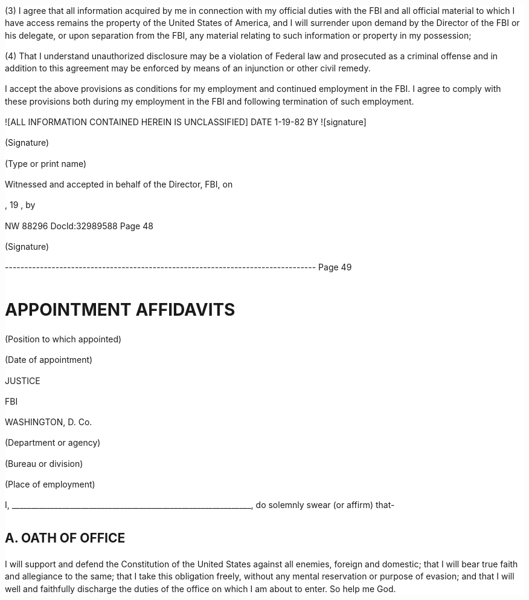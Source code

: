 (3) I agree that all information acquired by me in connection with my official duties with the FBI and all official material to which I have access remains the property of the United States of America, and I will surrender upon demand by the Director of the FBI or his delegate, or upon separation from the FBI, any material relating to such information or property in my possession;

(4) That I understand unauthorized disclosure may be a violation of Federal law and prosecuted as a criminal offense and in addition to this agreement may be enforced by means of an injunction or other civil remedy.

I accept the above provisions as conditions for my employment and continued employment in the FBI. I agree to comply with these provisions both during my employment in the FBI and following termination of such employment.

![ALL INFORMATION CONTAINED HEREIN IS UNCLASSIFIED]
DATE 1-19-82 BY ![signature]

(Signature)

(Type or print name)

Witnessed and accepted in behalf of the Director, FBI, on

, 19 , by

NW 88296 Docld:32989588 Page 48

(Signature)


-------------------------------------------------------------------------------- Page 49

# APPOINTMENT AFFIDAVITS

(Position to which appointed)

(Date of appointment)

JUSTICE

FBI

WASHINGTON, D. Co.

(Department or agency)

(Bureau or division)

(Place of employment)

I, ______________________________________________________________, do solemnly swear (or affirm) that-

## A. OATH OF OFFICE

I will support and defend the Constitution of the United States against all enemies, foreign and domestic; that I will bear true faith and allegiance to the same; that I take this obligation freely, without any mental reservation or purpose of evasion; and that I will well and faithfully discharge the duties of the office on which I am about to enter. So help me God.
